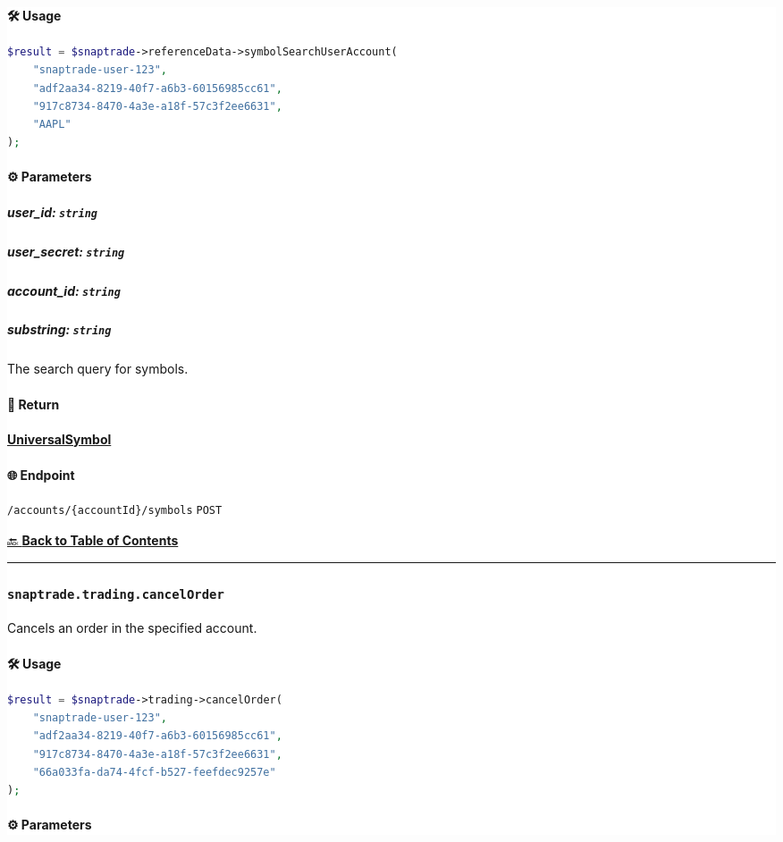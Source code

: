 

#### 🛠️ Usage<a id="🛠️-usage"></a>

```php
$result = $snaptrade->referenceData->symbolSearchUserAccount(
    "snaptrade-user-123", 
    "adf2aa34-8219-40f7-a6b3-60156985cc61", 
    "917c8734-8470-4a3e-a18f-57c3f2ee6631", 
    "AAPL"
);
```

#### ⚙️ Parameters<a id="⚙️-parameters"></a>

##### user_id: `string`<a id="user_id-string"></a>

##### user_secret: `string`<a id="user_secret-string"></a>

##### account_id: `string`<a id="account_id-string"></a>

##### substring: `string`<a id="substring-string"></a>

The search query for symbols.


#### 🔄 Return<a id="🔄-return"></a>

[**UniversalSymbol**](./lib/Model/UniversalSymbol.php)

#### 🌐 Endpoint<a id="🌐-endpoint"></a>

`/accounts/{accountId}/symbols` `POST`

[🔙 **Back to Table of Contents**](#table-of-contents)

---


### `snaptrade.trading.cancelOrder`<a id="snaptradetradingcancelorder"></a>

Cancels an order in the specified account.



#### 🛠️ Usage<a id="🛠️-usage"></a>

```php
$result = $snaptrade->trading->cancelOrder(
    "snaptrade-user-123", 
    "adf2aa34-8219-40f7-a6b3-60156985cc61", 
    "917c8734-8470-4a3e-a18f-57c3f2ee6631", 
    "66a033fa-da74-4fcf-b527-feefdec9257e"
);
```

#### ⚙️ Parameters<a id="⚙️-parameters"></a>
